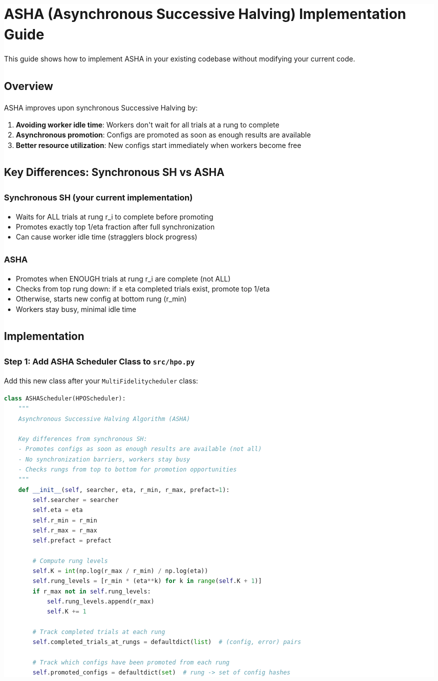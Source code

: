 # ASHA (Asynchronous Successive Halving) Implementation Guide

This guide shows how to implement ASHA in your existing codebase without modifying your current code.

## Overview

ASHA improves upon synchronous Successive Halving by:
1. **Avoiding worker idle time**: Workers don't wait for all trials at a rung to complete
2. **Asynchronous promotion**: Configs are promoted as soon as enough results are available
3. **Better resource utilization**: New configs start immediately when workers become free

## Key Differences: Synchronous SH vs ASHA

### Synchronous SH (your current implementation)
- Waits for ALL trials at rung r_i to complete before promoting
- Promotes exactly top 1/eta fraction after full synchronization
- Can cause worker idle time (stragglers block progress)

### ASHA
- Promotes when ENOUGH trials at rung r_i are complete (not ALL)
- Checks from top rung down: if ≥ eta completed trials exist, promote top 1/eta
- Otherwise, starts new config at bottom rung (r_min)
- Workers stay busy, minimal idle time

## Implementation

### Step 1: Add ASHA Scheduler Class to `src/hpo.py`

Add this new class after your `MultiFidelitycheduler` class:

```python
class ASHAScheduler(HPOScheduler):
    """
    Asynchronous Successive Halving Algorithm (ASHA)
    
    Key differences from synchronous SH:
    - Promotes configs as soon as enough results are available (not all)
    - No synchronization barriers, workers stay busy
    - Checks rungs from top to bottom for promotion opportunities
    """
    def __init__(self, searcher, eta, r_min, r_max, prefact=1):
        self.searcher = searcher
        self.eta = eta
        self.r_min = r_min
        self.r_max = r_max
        self.prefact = prefact
        
        # Compute rung levels
        self.K = int(np.log(r_max / r_min) / np.log(eta))
        self.rung_levels = [r_min * (eta**k) for k in range(self.K + 1)]
        if r_max not in self.rung_levels:
            self.rung_levels.append(r_max)
            self.K += 1
        
        # Track completed trials at each rung
        self.completed_trials_at_rungs = defaultdict(list)  # (config, error) pairs
        
        # Track which configs have been promoted from each rung
        self.promoted_configs = defaultdict(set)  # rung -> set of config hashes
```